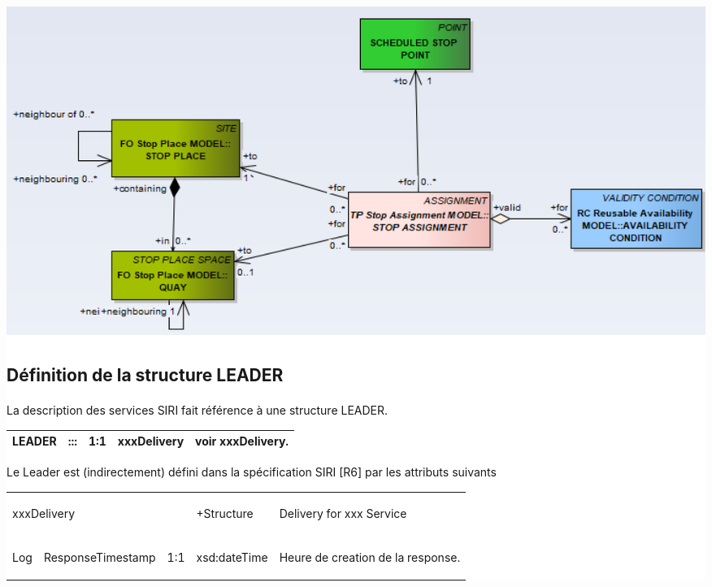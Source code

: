 ![image](media/image1.png)

## Définition de la structure LEADER

La description des services SIRI fait référence à une structure LEADER.

| LEADER  | <span class="hl">:::</span>  | 1:1  | xxx­Delivery  | voir xxx**Delivery**.  |
|--|--|--|--|--|

Le Leader est (indirectement) défini dans la spécification SIRI \[R6\]
par les attributs suivants

<table cellpadding="7" cellspacing="0" >
    <tbody>
        <tr>
            <td colspan="3" >
                <p>xxxDelivery</p>
            </td>
            <td colspan="2" >
                <p><br></p>
            </td>
            <td colspan="2" >
                <p>+Structure</p>
            </td>
            <td colspan="4" >
                <p>Delivery for xxx Service</p>
            </td>
        </tr>
        <tr>
            <td >
                <p>Log</p>
            </td>
            <td colspan="2" >
                <p>ResponseTimestamp</p>
            </td>
            <td colspan="2" >
                <p>1:1</p>
            </td>
            <td colspan="2" >
                <p>xsd:dateTime</p>
            </td>
            <td colspan="4" >
                <p>Heure de creation de la response.</p>
            </td>